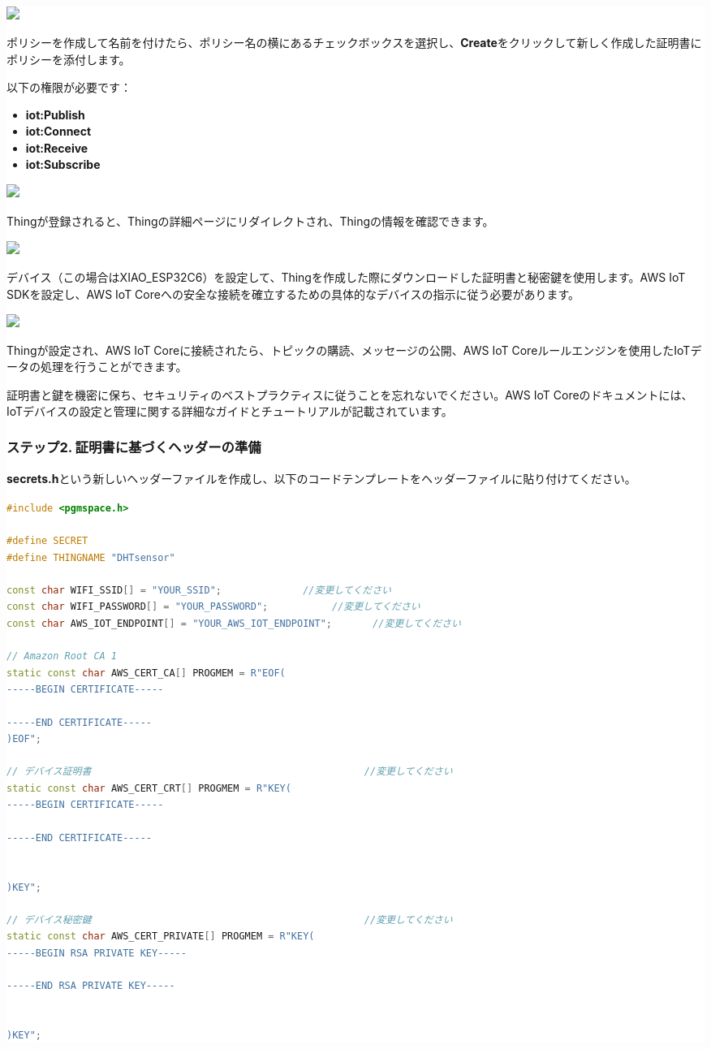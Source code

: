 <div style={{textAlign:'center'}}><img src="https://files.seeedstudio.com/wiki/xiao-esp32c6-aws/8.png" style={{width:1000, height:'auto'}}/></div>

ポリシーを作成して名前を付けたら、ポリシー名の横にあるチェックボックスを選択し、**Create**をクリックして新しく作成した証明書にポリシーを添付します。

以下の権限が必要です：
- **iot:Publish**
- **iot:Connect**
- **iot:Receive**
- **iot:Subscribe**

<div style={{textAlign:'center'}}><img src="https://files.seeedstudio.com/wiki/xiao-esp32c6-aws/9.png" style={{width:1000, height:'auto'}}/></div>

Thingが登録されると、Thingの詳細ページにリダイレクトされ、Thingの情報を確認できます。

<div style={{textAlign:'center'}}><img src="https://files.seeedstudio.com/wiki/xiao-esp32c6-aws/10.png" style={{width:1000, height:'auto'}}/></div>

デバイス（この場合はXIAO_ESP32C6）を設定して、Thingを作成した際にダウンロードした証明書と秘密鍵を使用します。AWS IoT SDKを設定し、AWS IoT Coreへの安全な接続を確立するための具体的なデバイスの指示に従う必要があります。

<div style={{textAlign:'center'}}><img src="https://files.seeedstudio.com/wiki/xiao-esp32c6-aws/11.png" style={{width:600, height:'auto'}}/></div>

Thingが設定され、AWS IoT Coreに接続されたら、トピックの購読、メッセージの公開、AWS IoT Coreルールエンジンを使用したIoTデータの処理を行うことができます。

証明書と鍵を機密に保ち、セキュリティのベストプラクティスに従うことを忘れないでください。AWS IoT Coreのドキュメントには、IoTデバイスの設定と管理に関する詳細なガイドとチュートリアルが記載されています。

### ステップ2. 証明書に基づくヘッダーの準備

**secrets.h**という新しいヘッダーファイルを作成し、以下のコードテンプレートをヘッダーファイルに貼り付けてください。

```cpp
#include <pgmspace.h>

#define SECRET
#define THINGNAME "DHTsensor"

const char WIFI_SSID[] = "YOUR_SSID";              //変更してください
const char WIFI_PASSWORD[] = "YOUR_PASSWORD";           //変更してください
const char AWS_IOT_ENDPOINT[] = "YOUR_AWS_IOT_ENDPOINT";       //変更してください

// Amazon Root CA 1
static const char AWS_CERT_CA[] PROGMEM = R"EOF(
-----BEGIN CERTIFICATE-----

-----END CERTIFICATE-----
)EOF";

// デバイス証明書                                               //変更してください
static const char AWS_CERT_CRT[] PROGMEM = R"KEY(
-----BEGIN CERTIFICATE-----

-----END CERTIFICATE-----


)KEY";

// デバイス秘密鍵                                               //変更してください
static const char AWS_CERT_PRIVATE[] PROGMEM = R"KEY(
-----BEGIN RSA PRIVATE KEY-----

-----END RSA PRIVATE KEY-----


)KEY";
```
